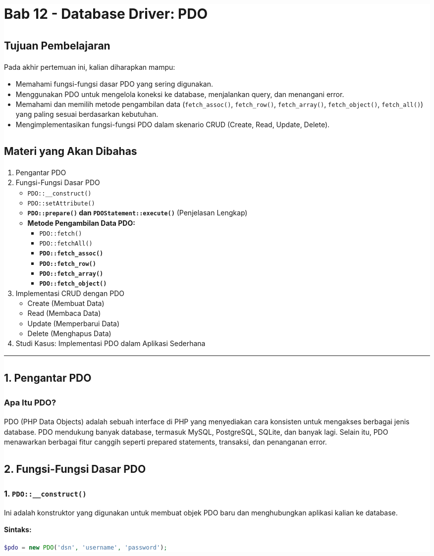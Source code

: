 # **Bab 12 - Database Driver: PDO**

## **Tujuan Pembelajaran**
Pada akhir pertemuan ini, kalian diharapkan mampu:
- Memahami fungsi-fungsi dasar PDO yang sering digunakan.
- Menggunakan PDO untuk mengelola koneksi ke database, menjalankan query, dan menangani error.
- Memahami dan memilih metode pengambilan data (`fetch_assoc()`, `fetch_row()`, `fetch_array()`, `fetch_object()`, `fetch_all()`) yang paling sesuai berdasarkan kebutuhan.
- Mengimplementasikan fungsi-fungsi PDO dalam skenario CRUD (Create, Read, Update, Delete).

## **Materi yang Akan Dibahas**
1. Pengantar PDO
2. Fungsi-Fungsi Dasar PDO
   - `PDO::__construct()`
   - `PDO::setAttribute()`
   - **`PDO::prepare()` dan `PDOStatement::execute()`** (Penjelasan Lengkap)
   - **Metode Pengambilan Data PDO:**
     - `PDO::fetch()`
     - `PDO::fetchAll()`
     - **`PDO::fetch_assoc()`**
     - **`PDO::fetch_row()`**
     - **`PDO::fetch_array()`**
     - **`PDO::fetch_object()`**
3. Implementasi CRUD dengan PDO
   - Create (Membuat Data)
   - Read (Membaca Data)
   - Update (Memperbarui Data)
   - Delete (Menghapus Data)
4. Studi Kasus: Implementasi PDO dalam Aplikasi Sederhana

---

## **1. Pengantar PDO**

### **Apa Itu PDO?**
PDO (PHP Data Objects) adalah sebuah interface di PHP yang menyediakan cara konsisten untuk mengakses berbagai jenis database. PDO mendukung banyak database, termasuk MySQL, PostgreSQL, SQLite, dan banyak lagi. Selain itu, PDO menawarkan berbagai fitur canggih seperti prepared statements, transaksi, dan penanganan error.

## **2. Fungsi-Fungsi Dasar PDO**

### **1. `PDO::__construct()`**
Ini adalah konstruktor yang digunakan untuk membuat objek PDO baru dan menghubungkan aplikasi kalian ke database.

**Sintaks:**
```php
$pdo = new PDO('dsn', 'username', 'password');
```
